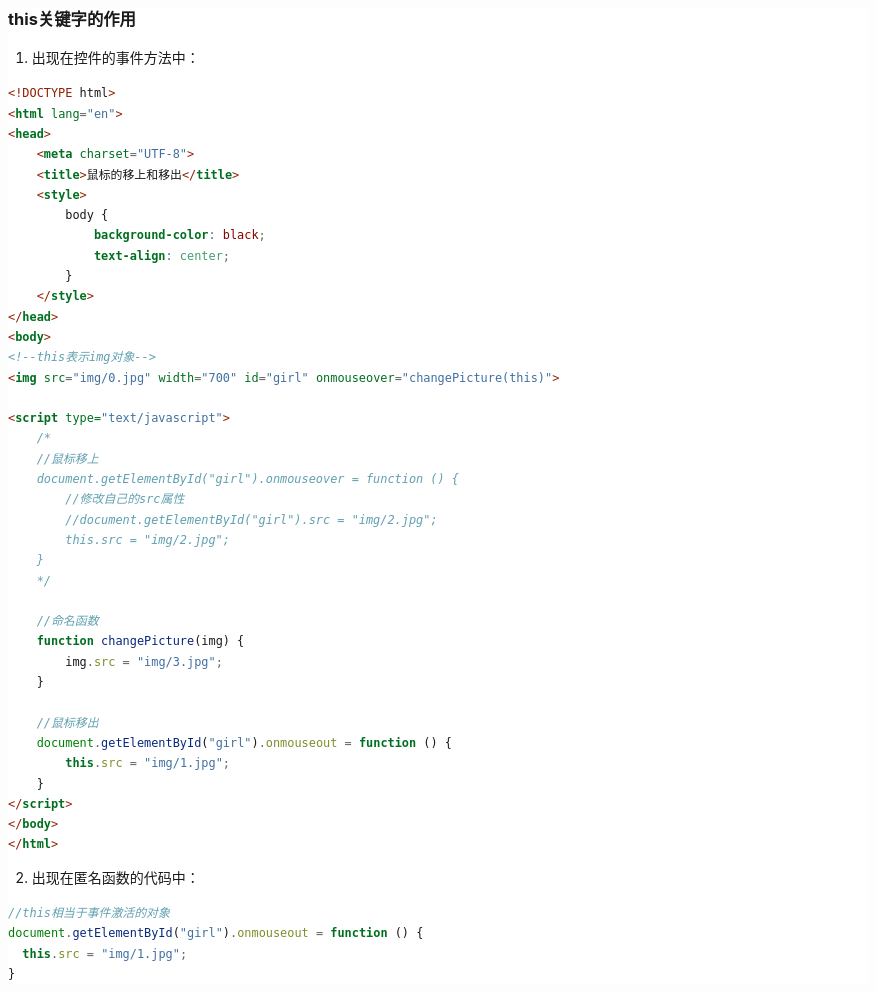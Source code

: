 ### this关键字的作用

1. 出现在控件的事件方法中：

```html 
<!DOCTYPE html>
<html lang="en">
<head>
    <meta charset="UTF-8">
    <title>鼠标的移上和移出</title>
    <style>
        body {
            background-color: black;
            text-align: center;
        }
    </style>
</head>
<body>
<!--this表示img对象-->
<img src="img/0.jpg" width="700" id="girl" onmouseover="changePicture(this)">

<script type="text/javascript">
    /*
    //鼠标移上
    document.getElementById("girl").onmouseover = function () {
        //修改自己的src属性
        //document.getElementById("girl").src = "img/2.jpg";
        this.src = "img/2.jpg";
    }
    */

    //命名函数
    function changePicture(img) {
        img.src = "img/3.jpg";
    }

    //鼠标移出
    document.getElementById("girl").onmouseout = function () {
        this.src = "img/1.jpg";
    }
</script>
</body>
</html>
```

2. 出现在匿名函数的代码中：

```javascript
//this相当于事件激活的对象
document.getElementById("girl").onmouseout = function () {
  this.src = "img/1.jpg";
}
```
